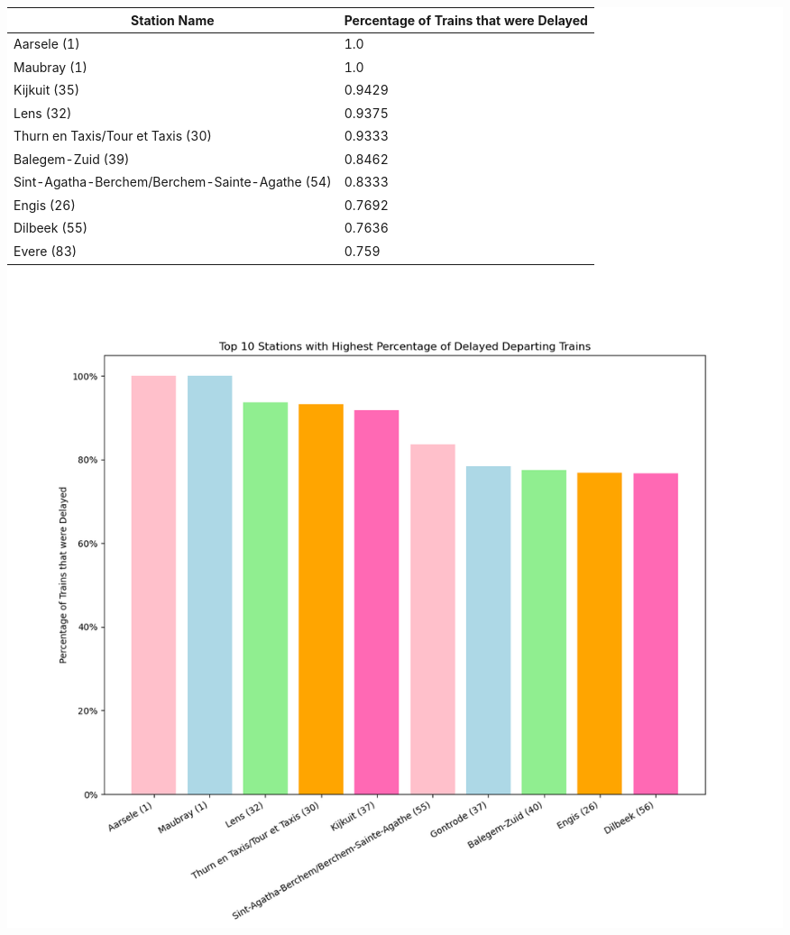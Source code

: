 | Station Name | Percentage of Trains that were Delayed |
| ------------ | -------------------------------------- |
| Aarsele (1) | 1.0 |
| Maubray (1) | 1.0 |
| Kijkuit (35) | 0.9429 |
| Lens (32) | 0.9375 |
| Thurn en Taxis/Tour et Taxis (30) | 0.9333 |
| Balegem-Zuid (39) | 0.8462 |
| Sint-Agatha-Berchem/Berchem-Sainte-Agathe (54) | 0.8333 |
| Engis (26) | 0.7692 |
| Dilbeek (55) | 0.7636 |
| Evere (83) | 0.759 |


![](../plots/top10_rel_late_departures.png)
